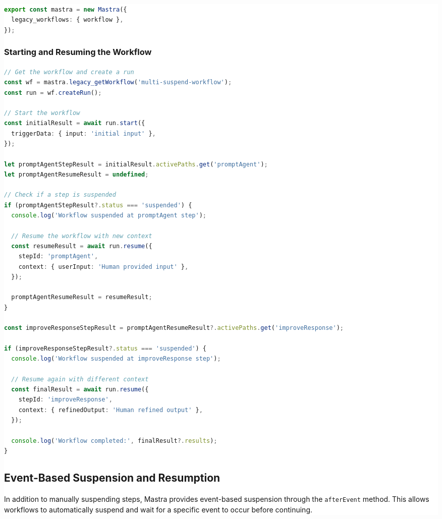 ```typescript
export const mastra = new Mastra({
  legacy_workflows: { workflow },
});
```

### Starting and Resuming the Workflow

```typescript
// Get the workflow and create a run
const wf = mastra.legacy_getWorkflow('multi-suspend-workflow');
const run = wf.createRun();

// Start the workflow
const initialResult = await run.start({
  triggerData: { input: 'initial input' },
});

let promptAgentStepResult = initialResult.activePaths.get('promptAgent');
let promptAgentResumeResult = undefined;

// Check if a step is suspended
if (promptAgentStepResult?.status === 'suspended') {
  console.log('Workflow suspended at promptAgent step');

  // Resume the workflow with new context
  const resumeResult = await run.resume({
    stepId: 'promptAgent',
    context: { userInput: 'Human provided input' },
  });

  promptAgentResumeResult = resumeResult;
}

const improveResponseStepResult = promptAgentResumeResult?.activePaths.get('improveResponse');

if (improveResponseStepResult?.status === 'suspended') {
  console.log('Workflow suspended at improveResponse step');

  // Resume again with different context
  const finalResult = await run.resume({
    stepId: 'improveResponse',
    context: { refinedOutput: 'Human refined output' },
  });

  console.log('Workflow completed:', finalResult?.results);
}
```

## Event-Based Suspension and Resumption

In addition to manually suspending steps, Mastra provides event-based suspension through the `afterEvent` method. This allows workflows to automatically suspend and wait for a specific event to occur before continuing.
